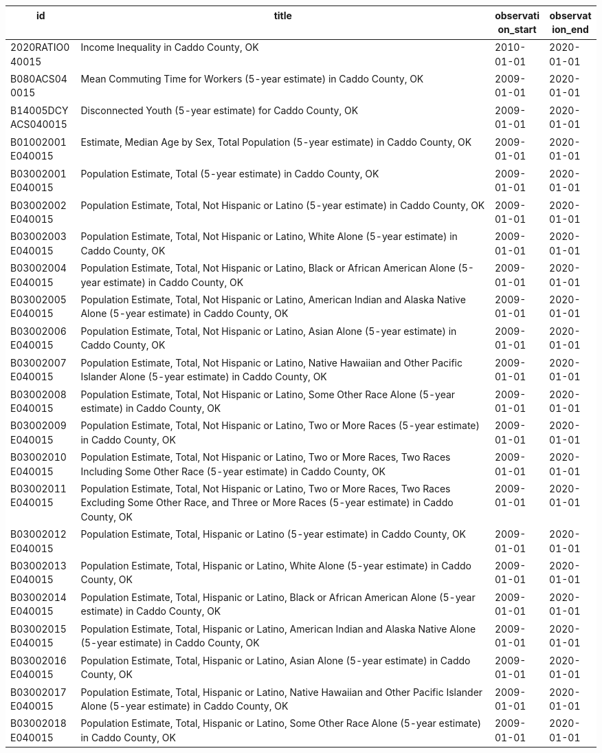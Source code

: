 | id                        | title                                                                                                                                                                     | observation_start   | observation_end   |
|---------------------------|---------------------------------------------------------------------------------------------------------------------------------------------------------------------------|---------------------|-------------------|
| 2020RATIO040015           | Income Inequality in Caddo County, OK                                                                                                                                     | 2010-01-01          | 2020-01-01        |
| B080ACS040015             | Mean Commuting Time for Workers (5-year estimate) in Caddo County, OK                                                                                                     | 2009-01-01          | 2020-01-01        |
| B14005DCYACS040015        | Disconnected Youth (5-year estimate) for Caddo County, OK                                                                                                                 | 2009-01-01          | 2020-01-01        |
| B01002001E040015          | Estimate, Median Age by Sex, Total Population (5-year estimate) in Caddo County, OK                                                                                       | 2009-01-01          | 2020-01-01        |
| B03002001E040015          | Population Estimate, Total (5-year estimate) in Caddo County, OK                                                                                                          | 2009-01-01          | 2020-01-01        |
| B03002002E040015          | Population Estimate, Total, Not Hispanic or Latino (5-year estimate) in Caddo County, OK                                                                                  | 2009-01-01          | 2020-01-01        |
| B03002003E040015          | Population Estimate, Total, Not Hispanic or Latino, White Alone (5-year estimate) in Caddo County, OK                                                                     | 2009-01-01          | 2020-01-01        |
| B03002004E040015          | Population Estimate, Total, Not Hispanic or Latino, Black or African American Alone (5-year estimate) in Caddo County, OK                                                 | 2009-01-01          | 2020-01-01        |
| B03002005E040015          | Population Estimate, Total, Not Hispanic or Latino, American Indian and Alaska Native Alone (5-year estimate) in Caddo County, OK                                         | 2009-01-01          | 2020-01-01        |
| B03002006E040015          | Population Estimate, Total, Not Hispanic or Latino, Asian Alone (5-year estimate) in Caddo County, OK                                                                     | 2009-01-01          | 2020-01-01        |
| B03002007E040015          | Population Estimate, Total, Not Hispanic or Latino, Native Hawaiian and Other Pacific Islander Alone (5-year estimate) in Caddo County, OK                                | 2009-01-01          | 2020-01-01        |
| B03002008E040015          | Population Estimate, Total, Not Hispanic or Latino, Some Other Race Alone (5-year estimate) in Caddo County, OK                                                           | 2009-01-01          | 2020-01-01        |
| B03002009E040015          | Population Estimate, Total, Not Hispanic or Latino, Two or More Races (5-year estimate) in Caddo County, OK                                                               | 2009-01-01          | 2020-01-01        |
| B03002010E040015          | Population Estimate, Total, Not Hispanic or Latino, Two or More Races, Two Races Including Some Other Race (5-year estimate) in Caddo County, OK                          | 2009-01-01          | 2020-01-01        |
| B03002011E040015          | Population Estimate, Total, Not Hispanic or Latino, Two or More Races, Two Races Excluding Some Other Race, and Three or More Races (5-year estimate) in Caddo County, OK | 2009-01-01          | 2020-01-01        |
| B03002012E040015          | Population Estimate, Total, Hispanic or Latino (5-year estimate) in Caddo County, OK                                                                                      | 2009-01-01          | 2020-01-01        |
| B03002013E040015          | Population Estimate, Total, Hispanic or Latino, White Alone (5-year estimate) in Caddo County, OK                                                                         | 2009-01-01          | 2020-01-01        |
| B03002014E040015          | Population Estimate, Total, Hispanic or Latino, Black or African American Alone (5-year estimate) in Caddo County, OK                                                     | 2009-01-01          | 2020-01-01        |
| B03002015E040015          | Population Estimate, Total, Hispanic or Latino, American Indian and Alaska Native Alone (5-year estimate) in Caddo County, OK                                             | 2009-01-01          | 2020-01-01        |
| B03002016E040015          | Population Estimate, Total, Hispanic or Latino, Asian Alone (5-year estimate) in Caddo County, OK                                                                         | 2009-01-01          | 2020-01-01        |
| B03002017E040015          | Population Estimate, Total, Hispanic or Latino, Native Hawaiian and Other Pacific Islander Alone (5-year estimate) in Caddo County, OK                                    | 2009-01-01          | 2020-01-01        |
| B03002018E040015          | Population Estimate, Total, Hispanic or Latino, Some Other Race Alone (5-year estimate) in Caddo County, OK                                                               | 2009-01-01          | 2020-01-01        |